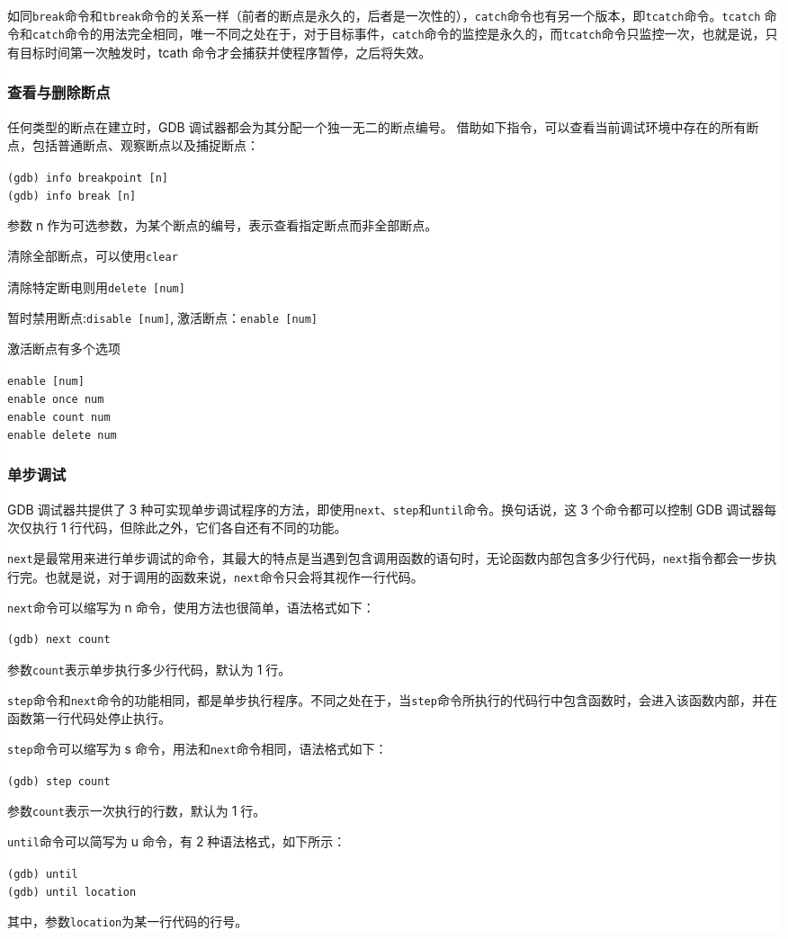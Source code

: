 如同`break`命令和`tbreak`命令的关系一样（前者的断点是永久的，后者是一次性的），`catch`命令也有另一个版本，即`tcatch`命令。`tcatch` 命令和`catch`命令的用法完全相同，唯一不同之处在于，对于目标事件，`catch`命令的监控是永久的，而`tcatch`命令只监控一次，也就是说，只有目标时间第一次触发时，tcath 命令才会捕获并使程序暂停，之后将失效。

### 查看与删除断点

任何类型的断点在建立时，GDB 调试器都会为其分配一个独一无二的断点编号。
借助如下指令，可以查看当前调试环境中存在的所有断点，包括普通断点、观察断点以及捕捉断点：
```
(gdb) info breakpoint [n]
(gdb) info break [n]
```
参数 n 作为可选参数，为某个断点的编号，表示查看指定断点而非全部断点。

清除全部断点，可以使用`clear`

清除特定断电则用`delete [num]`

暂时禁用断点:`disable [num]`, 激活断点：`enable [num]`

激活断点有多个选项

```
enable [num]
enable once num
enable count num
enable delete num
```


### 单步调试

GDB 调试器共提供了 3 种可实现单步调试程序的方法，即使用`next`、`step`和`until`命令。换句话说，这 3 个命令都可以控制 GDB 调试器每次仅执行 1 行代码，但除此之外，它们各自还有不同的功能。

`next`是最常用来进行单步调试的命令，其最大的特点是当遇到包含调用函数的语句时，无论函数内部包含多少行代码，`next`指令都会一步执行完。也就是说，对于调用的函数来说，`next`命令只会将其视作一行代码。

`next`命令可以缩写为 n 命令，使用方法也很简单，语法格式如下：
```
(gdb) next count
```
参数`count`表示单步执行多少行代码，默认为 1 行。

`step`命令和`next`命令的功能相同，都是单步执行程序。不同之处在于，当`step`命令所执行的代码行中包含函数时，会进入该函数内部，并在函数第一行代码处停止执行。

`step`命令可以缩写为 s 命令，用法和`next`命令相同，语法格式如下：
```
(gdb) step count
```
参数`count`表示一次执行的行数，默认为 1 行。

`until`命令可以简写为 u 命令，有 2 种语法格式，如下所示：
```
(gdb) until
(gdb) until location
```

其中，参数`location`为某一行代码的行号。
